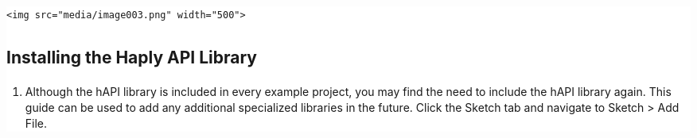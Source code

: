     <img src="media/image003.png" width="500"> 
     

## Installing the Haply API Library

1.  Although the hAPI library is included in every example project, you
    may find the need to include the hAPI library again. This guide can
    be used to add any additional specialized libraries in the future.
    Click the Sketch tab and navigate to Sketch \> Add File.
